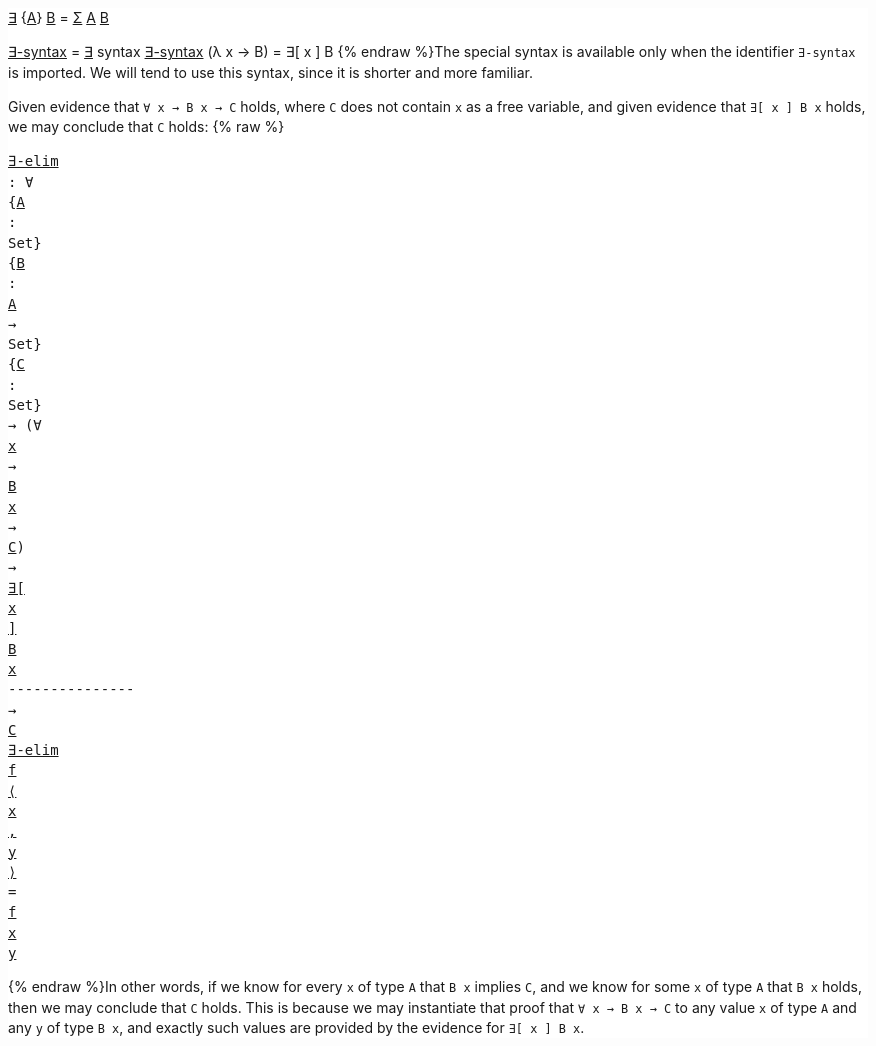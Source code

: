 <a id="6813" href="{% endraw %}{{ site.baseurl }}{% link out/plfa/part1/Quantifiers.md %}{% raw %}#6777" class="Function">∃</a> <a id="6815" class="Symbol">{</a><a id="6816" href="plfa.part1.Quantifiers.html#6816" class="Bound">A</a><a id="6817" class="Symbol">}</a> <a id="6819" href="plfa.part1.Quantifiers.html#6819" class="Bound">B</a> <a id="6821" class="Symbol">=</a> <a id="6823" href="plfa.part1.Quantifiers.html#4409" class="Datatype">Σ</a> <a id="6825" href="plfa.part1.Quantifiers.html#6816" class="Bound">A</a> <a id="6827" href="plfa.part1.Quantifiers.html#6819" class="Bound">B</a>

<a id="∃-syntax"></a><a id="6830" href="{% endraw %}{{ site.baseurl }}{% link out/plfa/part1/Quantifiers.md %}{% raw %}#6830" class="Function">∃-syntax</a> <a id="6839" class="Symbol">=</a> <a id="6841" href="plfa.part1.Quantifiers.html#6777" class="Function">∃</a>
<a id="6843" class="Keyword">syntax</a> <a id="6850" href="{% endraw %}{{ site.baseurl }}{% link out/plfa/part1/Quantifiers.md %}{% raw %}#6830" class="Function">∃-syntax</a> <a id="6859" class="Symbol">(λ</a> <a id="6862" class="Bound">x</a> <a id="6864" class="Symbol">→</a> <a id="6866" class="Bound">B</a><a id="6867" class="Symbol">)</a> <a id="6869" class="Symbol">=</a> <a id="6871" class="Function">∃[</a> <a id="6874" class="Bound">x</a> <a id="6876" class="Function">]</a> <a id="6878" class="Bound">B</a>
</pre>{% endraw %}The special syntax is available only when the identifier `∃-syntax` is imported.
We will tend to use this syntax, since it is shorter and more familiar.

Given evidence that `∀ x → B x → C` holds, where `C` does not contain
`x` as a free variable, and given evidence that `∃[ x ] B x` holds, we
may conclude that `C` holds:
{% raw %}<pre class="Agda"><a id="∃-elim"></a><a id="7212" href="{% endraw %}{{ site.baseurl }}{% link out/plfa/part1/Quantifiers.md %}{% raw %}#7212" class="Function">∃-elim</a> <a id="7219" class="Symbol">:</a> <a id="7221" class="Symbol">∀</a> <a id="7223" class="Symbol">{</a><a id="7224" href="plfa.part1.Quantifiers.html#7224" class="Bound">A</a> <a id="7226" class="Symbol">:</a> <a id="7228" class="PrimitiveType">Set</a><a id="7231" class="Symbol">}</a> <a id="7233" class="Symbol">{</a><a id="7234" href="plfa.part1.Quantifiers.html#7234" class="Bound">B</a> <a id="7236" class="Symbol">:</a> <a id="7238" href="plfa.part1.Quantifiers.html#7224" class="Bound">A</a> <a id="7240" class="Symbol">→</a> <a id="7242" class="PrimitiveType">Set</a><a id="7245" class="Symbol">}</a> <a id="7247" class="Symbol">{</a><a id="7248" href="plfa.part1.Quantifiers.html#7248" class="Bound">C</a> <a id="7250" class="Symbol">:</a> <a id="7252" class="PrimitiveType">Set</a><a id="7255" class="Symbol">}</a>
  <a id="7259" class="Symbol">→</a> <a id="7261" class="Symbol">(∀</a> <a id="7264" href="{% endraw %}{{ site.baseurl }}{% link out/plfa/part1/Quantifiers.md %}{% raw %}#7264" class="Bound">x</a> <a id="7266" class="Symbol">→</a> <a id="7268" href="plfa.part1.Quantifiers.html#7234" class="Bound">B</a> <a id="7270" href="plfa.part1.Quantifiers.html#7264" class="Bound">x</a> <a id="7272" class="Symbol">→</a> <a id="7274" href="plfa.part1.Quantifiers.html#7248" class="Bound">C</a><a id="7275" class="Symbol">)</a>
  <a id="7279" class="Symbol">→</a> <a id="7281" href="{% endraw %}{{ site.baseurl }}{% link out/plfa/part1/Quantifiers.md %}{% raw %}#6830" class="Function">∃[</a> <a id="7284" href="plfa.part1.Quantifiers.html#7284" class="Bound">x</a> <a id="7286" href="plfa.part1.Quantifiers.html#6830" class="Function">]</a> <a id="7288" href="plfa.part1.Quantifiers.html#7234" class="Bound">B</a> <a id="7290" href="plfa.part1.Quantifiers.html#7284" class="Bound">x</a>
    <a id="7296" class="Comment">---------------</a>
  <a id="7314" class="Symbol">→</a> <a id="7316" href="{% endraw %}{{ site.baseurl }}{% link out/plfa/part1/Quantifiers.md %}{% raw %}#7248" class="Bound">C</a>
<a id="7318" href="{% endraw %}{{ site.baseurl }}{% link out/plfa/part1/Quantifiers.md %}{% raw %}#7212" class="Function">∃-elim</a> <a id="7325" href="plfa.part1.Quantifiers.html#7325" class="Bound">f</a> <a id="7327" href="plfa.part1.Quantifiers.html#4449" class="InductiveConstructor Operator">⟨</a> <a id="7329" href="plfa.part1.Quantifiers.html#7329" class="Bound">x</a> <a id="7331" href="plfa.part1.Quantifiers.html#4449" class="InductiveConstructor Operator">,</a> <a id="7333" href="plfa.part1.Quantifiers.html#7333" class="Bound">y</a> <a id="7335" href="plfa.part1.Quantifiers.html#4449" class="InductiveConstructor Operator">⟩</a> <a id="7337" class="Symbol">=</a> <a id="7339" href="plfa.part1.Quantifiers.html#7325" class="Bound">f</a> <a id="7341" href="plfa.part1.Quantifiers.html#7329" class="Bound">x</a> <a id="7343" href="plfa.part1.Quantifiers.html#7333" class="Bound">y</a>
</pre>{% endraw %}In other words, if we know for every `x` of type `A` that `B x`
implies `C`, and we know for some `x` of type `A` that `B x` holds,
then we may conclude that `C` holds.  This is because we may
instantiate that proof that `∀ x → B x → C` to any value `x` of type
`A` and any `y` of type `B x`, and exactly such values are provided by
the evidence for `∃[ x ] B x`.
